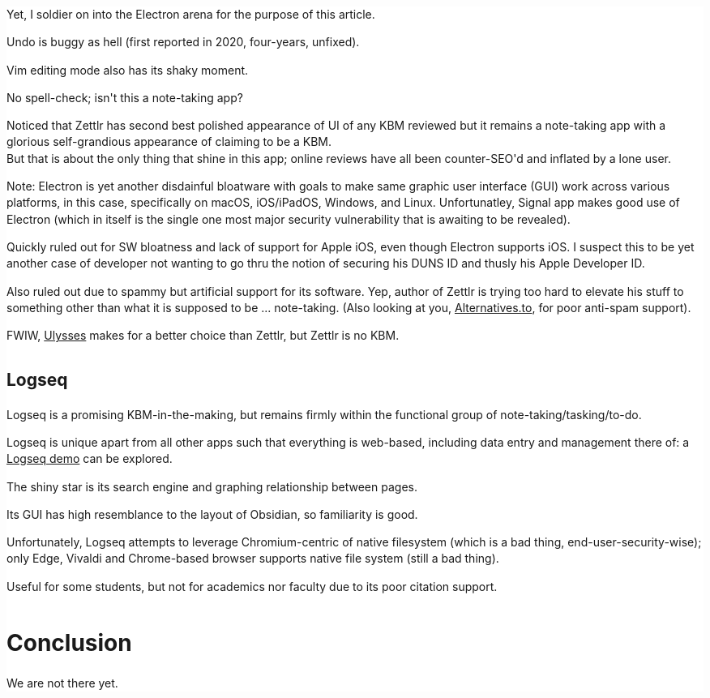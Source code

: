 Yet, I soldier on into the Electron arena for the purpose of this article.

Undo is buggy as hell (first reported in 2020, four-years, unfixed).

Vim editing mode also has its shaky moment.

No spell-check; isn't this a note-taking app?

Noticed that Zettlr has second best polished appearance of UI of 
any KBM reviewed but it remains a note-taking app with a glorious
self-grandious appearance of claiming to be a KBM.  
But that is about the only thing that shine in this app; online reviews 
have all been counter-SEO'd and inflated by a lone user.

Note: Electron is yet another disdainful bloatware with goals to 
make same graphic user interface (GUI) work across various 
platforms, in this case, specifically on macOS, iOS/iPadOS, Windows, and Linux.
Unfortunatley, Signal app makes good use of Electron (which in itself
is the single one most major security vulnerability that is awaiting to be
revealed).

Quickly ruled out for SW bloatness and lack of support for Apple iOS, 
even though Electron supports iOS.  I suspect this to be yet another case
of developer not wanting to go thru the notion of securing his DUNS ID
and thusly his Apple Developer ID.

Also ruled out due to spammy but artificial support for its software.
Yep, author of Zettlr is trying too hard to elevate his stuff to something other than what it is supposed to be ... note-taking. (Also looking at you, [Alternatives.to](https://alternatives.to), for poor anti-spam support).

FWIW, [Ulysses](https://ulysses.app/) makes for a better choice than Zettlr, but
Zettlr is no KBM.

Logseq
------
Logseq is a promising KBM-in-the-making, but remains firmly within 
the functional group of note-taking/tasking/to-do.

Logseq is unique apart from all other apps such that 
everything is web-based, including data entry and management there of:
a [Logseq demo](https://demo.logseq.com/#/) can be explored.

The shiny star is its search engine and graphing relationship between pages.

Its GUI has high resemblance to the layout of Obsidian, so familiarity is good.

Unfortunately, Logseq attempts to leverage Chromium-centric of native filesystem
(which is a bad thing, end-user-security-wise); only Edge, Vivaldi and Chrome-based browser supports native file system (still a bad thing).

Useful for some students, but not for academics nor faculty due to its 
poor citation support.

Conclusion
==========

We are not there yet.
